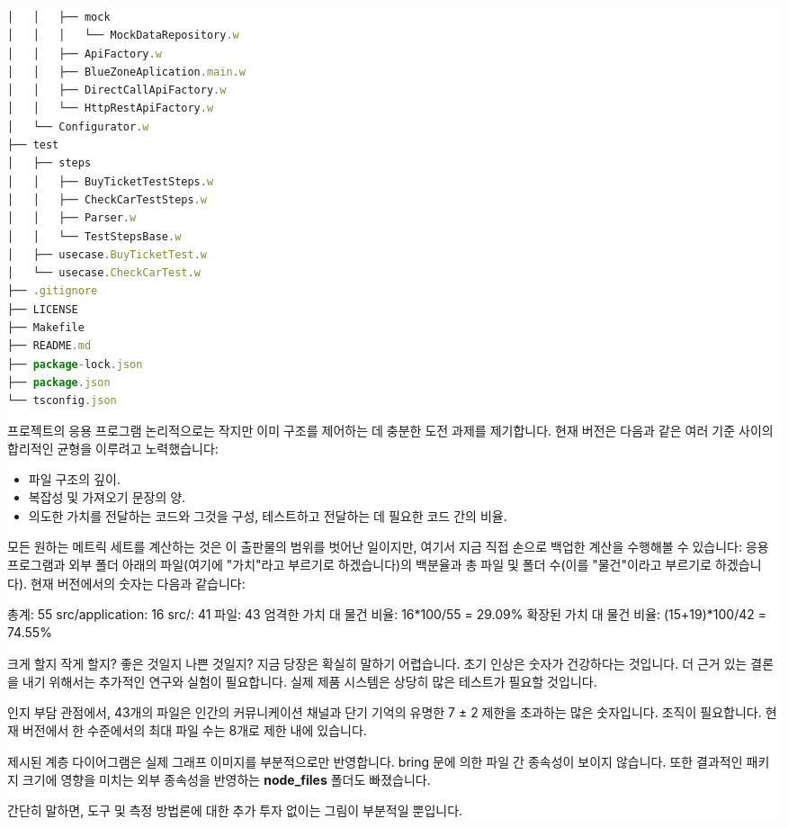 ```js
│   │   ├── mock
│   │   │   └── MockDataRepository.w
│   │   ├── ApiFactory.w
│   │   ├── BlueZoneAplication.main.w
│   │   ├── DirectCallApiFactory.w
│   │   └── HttpRestApiFactory.w
│   └── Configurator.w
├── test
│   ├── steps
│   │   ├── BuyTicketTestSteps.w
│   │   ├── CheckCarTestSteps.w
│   │   ├── Parser.w
│   │   └── TestStepsBase.w
│   ├── usecase.BuyTicketTest.w
│   └── usecase.CheckCarTest.w
├── .gitignore
├── LICENSE
├── Makefile
├── README.md
├── package-lock.json
├── package.json
└── tsconfig.json
```

<div class="content-ad"></div>

프로젝트의 응용 프로그램 논리적으로는 작지만 이미 구조를 제어하는 데 충분한 도전 과제를 제기합니다. 현재 버전은 다음과 같은 여러 기준 사이의 합리적인 균형을 이루려고 노력했습니다:

- 파일 구조의 깊이.
- 복잡성 및 가져오기 문장의 양.
- 의도한 가치를 전달하는 코드와 그것을 구성, 테스트하고 전달하는 데 필요한 코드 간의 비율.

모든 원하는 메트릭 세트를 계산하는 것은 이 출판물의 범위를 벗어난 일이지만, 여기서 지금 직접 손으로 백업한 계산을 수행해볼 수 있습니다: 응용 프로그램과 외부 폴더 아래의 파일(여기에 "가치"라고 부르기로 하겠습니다)의 백분율과 총 파일 및 폴더 수(이를 "물건"이라고 부르기로 하겠습니다). 현재 버전에서의 숫자는 다음과 같습니다:

총계: 55
src/application: 16
src/: 41
파일: 43
엄격한 가치 대 물건 비율: 16*100/55 = 29.09%
확장된 가치 대 물건 비율: (15+19)*100/42 = 74.55%

<div class="content-ad"></div>

크게 할지 작게 할지? 좋은 것일지 나쁜 것일지? 지금 당장은 확실히 말하기 어렵습니다. 초기 인상은 숫자가 건강하다는 것입니다. 더 근거 있는 결론을 내기 위해서는 추가적인 연구와 실험이 필요합니다. 실제 제품 시스템은 상당히 많은 테스트가 필요할 것입니다.

인지 부담 관점에서, 43개의 파일은 인간의 커뮤니케이션 채널과 단기 기억의 유명한 7 ± 2 제한을 초과하는 많은 숫자입니다. 조직이 필요합니다. 현재 버전에서 한 수준에서의 최대 파일 수는 8개로 제한 내에 있습니다.

제시된 계층 다이어그램은 실제 그래프 이미지를 부분적으로만 반영합니다. bring 문에 의한 파일 간 종속성이 보이지 않습니다. 또한 결과적인 패키지 크기에 영향을 미치는 외부 종속성을 반영하는 **node_files** 폴더도 빠졌습니다.

간단히 말하면, 도구 및 측정 방법론에 대한 추가 투자 없이는 그림이 부분적일 뿐입니다.
